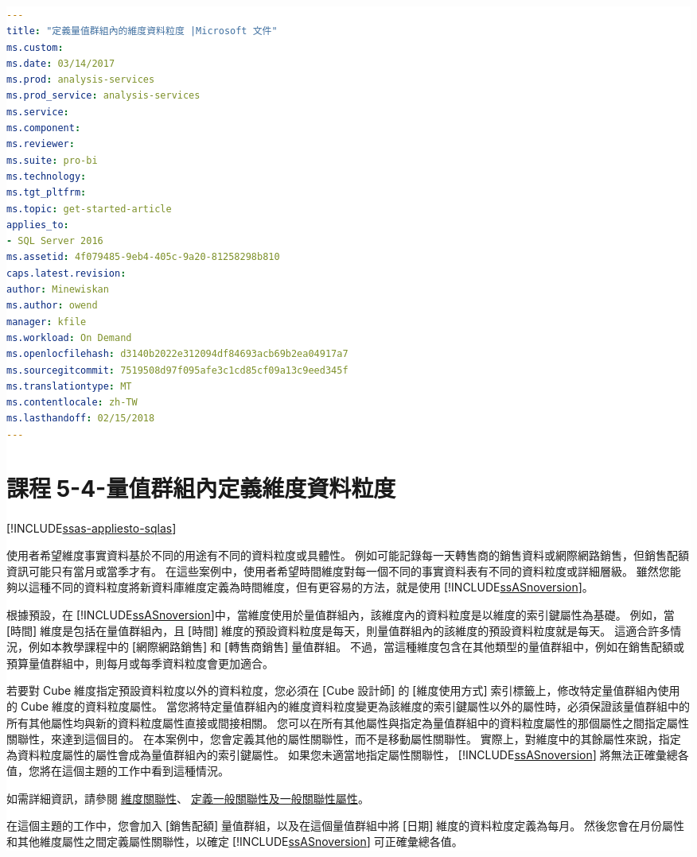 ```yaml
---
title: "定義量值群組內的維度資料粒度 |Microsoft 文件"
ms.custom: 
ms.date: 03/14/2017
ms.prod: analysis-services
ms.prod_service: analysis-services
ms.service: 
ms.component: 
ms.reviewer: 
ms.suite: pro-bi
ms.technology: 
ms.tgt_pltfrm: 
ms.topic: get-started-article
applies_to:
- SQL Server 2016
ms.assetid: 4f079485-9eb4-405c-9a20-81258298b810
caps.latest.revision: 
author: Minewiskan
ms.author: owend
manager: kfile
ms.workload: On Demand
ms.openlocfilehash: d3140b2022e312094df84693acb69b2ea04917a7
ms.sourcegitcommit: 7519508d97f095afe3c1cd85cf09a13c9eed345f
ms.translationtype: MT
ms.contentlocale: zh-TW
ms.lasthandoff: 02/15/2018
---
```

# <a name="lesson-5-4---defining-dimension-granularity-within-a-measure-group"></a>課程 5-4-量值群組內定義維度資料粒度
[!INCLUDE[ssas-appliesto-sqlas](../includes/ssas-appliesto-sqlas.md)]

使用者希望維度事實資料基於不同的用途有不同的資料粒度或具體性。 例如可能記錄每一天轉售商的銷售資料或網際網路銷售，但銷售配額資訊可能只有當月或當季才有。 在這些案例中，使用者希望時間維度對每一個不同的事實資料表有不同的資料粒度或詳細層級。 雖然您能夠以這種不同的資料粒度將新資料庫維度定義為時間維度，但有更容易的方法，就是使用 [!INCLUDE[ssASnoversion](../includes/ssasnoversion-md.md)]。  
  
根據預設，在 [!INCLUDE[ssASnoversion](../includes/ssasnoversion-md.md)]中，當維度使用於量值群組內，該維度內的資料粒度是以維度的索引鍵屬性為基礎。 例如，當 [時間] 維度是包括在量值群組內，且 [時間] 維度的預設資料粒度是每天，則量值群組內的該維度的預設資料粒度就是每天。 這適合許多情況，例如本教學課程中的 [網際網路銷售] 和 [轉售商銷售] 量值群組。 不過，當這種維度包含在其他類型的量值群組中，例如在銷售配額或預算量值群組中，則每月或每季資料粒度會更加適合。  
  
若要對 Cube 維度指定預設資料粒度以外的資料粒度，您必須在 [Cube 設計師] 的 [維度使用方式] 索引標籤上，修改特定量值群組內使用的 Cube 維度的資料粒度屬性。 當您將特定量值群組內的維度資料粒度變更為該維度的索引鍵屬性以外的屬性時，必須保證該量值群組中的所有其他屬性均與新的資料粒度屬性直接或間接相關。 您可以在所有其他屬性與指定為量值群組中的資料粒度屬性的那個屬性之間指定屬性關聯性，來達到這個目的。 在本案例中，您會定義其他的屬性關聯性，而不是移動屬性關聯性。 實際上，對維度中的其餘屬性來說，指定為資料粒度屬性的屬性會成為量值群組內的索引鍵屬性。 如果您未適當地指定屬性關聯性， [!INCLUDE[ssASnoversion](../includes/ssasnoversion-md.md)] 將無法正確彙總各值，您將在這個主題的工作中看到這種情況。  
  
如需詳細資訊，請參閱 [維度關聯性](../analysis-services/multidimensional-models-olap-logical-cube-objects/dimension-relationships.md)、 [定義一般關聯性及一般關聯性屬性](../analysis-services/multidimensional-models/define-a-regular-relationship-and-regular-relationship-properties.md)。  
  
在這個主題的工作中，您會加入 [銷售配額] 量值群組，以及在這個量值群組中將 [日期] 維度的資料粒度定義為每月。 然後您會在月份屬性和其他維度屬性之間定義屬性關聯性，以確定 [!INCLUDE[ssASnoversion](../includes/ssasnoversion-md.md)] 可正確彙總各值。  
  